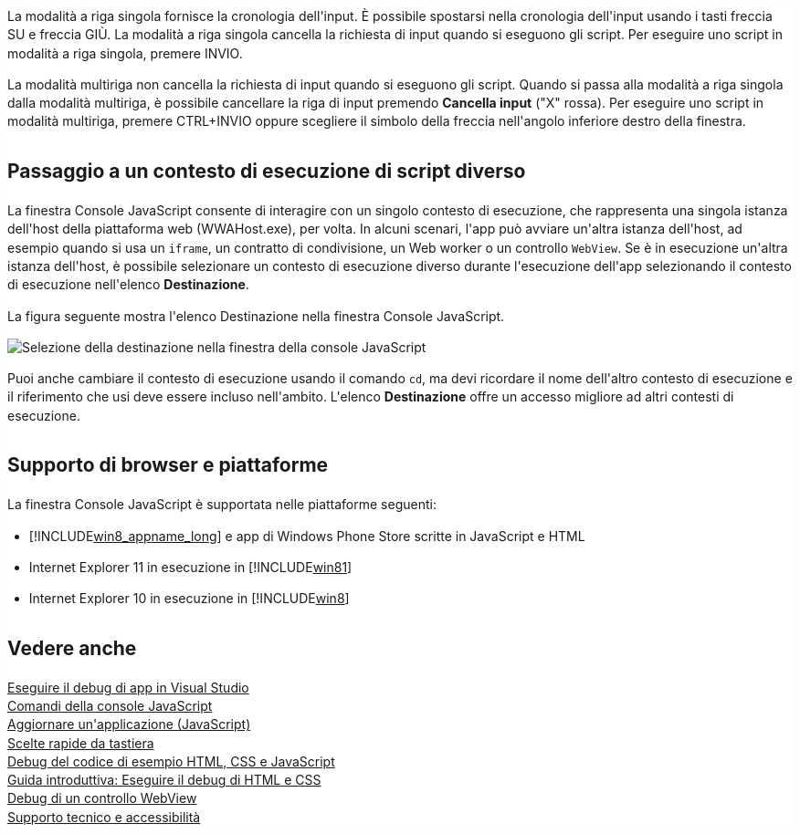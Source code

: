  La modalità a riga singola fornisce la cronologia dell'input. È possibile spostarsi nella cronologia dell'input usando i tasti freccia SU e freccia GIÙ. La modalità a riga singola cancella la richiesta di input quando si eseguono gli script. Per eseguire uno script in modalità a riga singola, premere INVIO.  
  
 La modalità multiriga non cancella la richiesta di input quando si eseguono gli script. Quando si passa alla modalità a riga singola dalla modalità multiriga, è possibile cancellare la riga di input premendo **Cancella input** \("X" rossa\). Per eseguire uno script in modalità multiriga, premere CTRL\+INVIO oppure scegliere il simbolo della freccia nell'angolo inferiore destro della finestra.  
  
##  <a name="Switching"></a> Passaggio a un contesto di esecuzione di script diverso  
 La finestra Console JavaScript consente di interagire con un singolo contesto di esecuzione, che rappresenta una singola istanza dell'host della piattaforma web \(WWAHost.exe\), per volta. In alcuni scenari, l'app può avviare un'altra istanza dell'host, ad esempio quando si usa un `iframe`, un contratto di condivisione, un Web worker o un controllo `WebView`. Se è in esecuzione un'altra istanza dell'host, è possibile selezionare un contesto di esecuzione diverso durante l'esecuzione dell'app selezionando il contesto di esecuzione nell'elenco **Destinazione**.  
  
 La figura seguente mostra l'elenco Destinazione nella finestra Console JavaScript.  
  
 ![Selezione della destinazione nella finestra della console JavaScript](~/debugger/media/js_console_target.png "JS\_Console\_Target")  
  
 Puoi anche cambiare il contesto di esecuzione usando il comando `cd`, ma devi ricordare il nome dell'altro contesto di esecuzione e il riferimento che usi deve essere incluso nell'ambito. L'elenco **Destinazione** offre un accesso migliore ad altri contesti di esecuzione.  
  
##  <a name="BrowserSupport"></a> Supporto di browser e piattaforme  
 La finestra Console JavaScript è supportata nelle piattaforme seguenti:  
  
-   [!INCLUDE[win8_appname_long](../debugger/includes/win8_appname_long_md.md)] e app di Windows Phone Store scritte in JavaScript e HTML  
  
-   Internet Explorer 11 in esecuzione in [!INCLUDE[win81](../debugger/includes/win81_md.md)]  
  
-   Internet Explorer 10 in esecuzione in [!INCLUDE[win8](../debugger/includes/win8_md.md)]  
  
## Vedere anche  
 [Eseguire il debug di app in Visual Studio](../debugger/debug-store-apps-in-visual-studio.md)   
 [Comandi della console JavaScript](../debugger/javascript-console-commands.md)   
 [Aggiornare un'applicazione \(JavaScript\)](../debugger/refresh-an-app-javascript.md)   
 [Scelte rapide da tastiera](../debugger/keyboard-shortcuts-html-and-javascript.md)   
 [Debug del codice di esempio HTML, CSS e JavaScript](../debugger/debug-html-css-and-javascript-sample-code.md)   
 [Guida introduttiva: Eseguire il debug di HTML e CSS](../debugger/quickstart-debug-html-and-css.md)   
 [Debug di un controllo WebView](../debugger/debug-a-webview-control.md)   
 [Supporto tecnico e accessibilità](http://msdn.microsoft.com/library/tzbxw1af\(VS.120\).aspx)